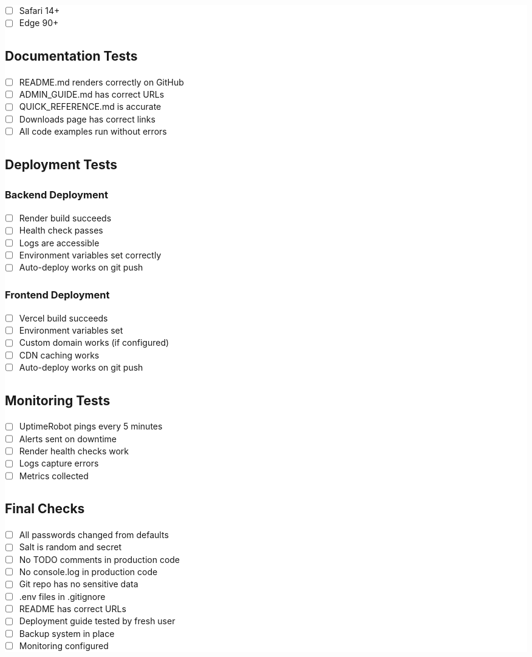 - [ ] Safari 14+
- [ ] Edge 90+
## Documentation Tests
- [ ] README.md renders correctly on GitHub
- [ ] ADMIN_GUIDE.md has correct URLs
- [ ] QUICK_REFERENCE.md is accurate
- [ ] Downloads page has correct links
- [ ] All code examples run without errors
## Deployment Tests
### Backend Deployment
- [ ] Render build succeeds
- [ ] Health check passes
- [ ] Logs are accessible
- [ ] Environment variables set correctly
- [ ] Auto-deploy works on git push
### Frontend Deployment
- [ ] Vercel build succeeds
- [ ] Environment variables set
- [ ] Custom domain works (if configured)
- [ ] CDN caching works
- [ ] Auto-deploy works on git push
## Monitoring Tests
- [ ] UptimeRobot pings every 5 minutes
- [ ] Alerts sent on downtime
- [ ] Render health checks work
- [ ] Logs capture errors
- [ ] Metrics collected
## Final Checks
- [ ] All passwords changed from defaults
- [ ] Salt is random and secret
- [ ] No TODO comments in production code
- [ ] No console.log in production code
- [ ] Git repo has no sensitive data
- [ ] .env files in .gitignore
- [ ] README has correct URLs
- [ ] Deployment guide tested by fresh user
- [ ] Backup system in place
- [ ] Monitoring configured